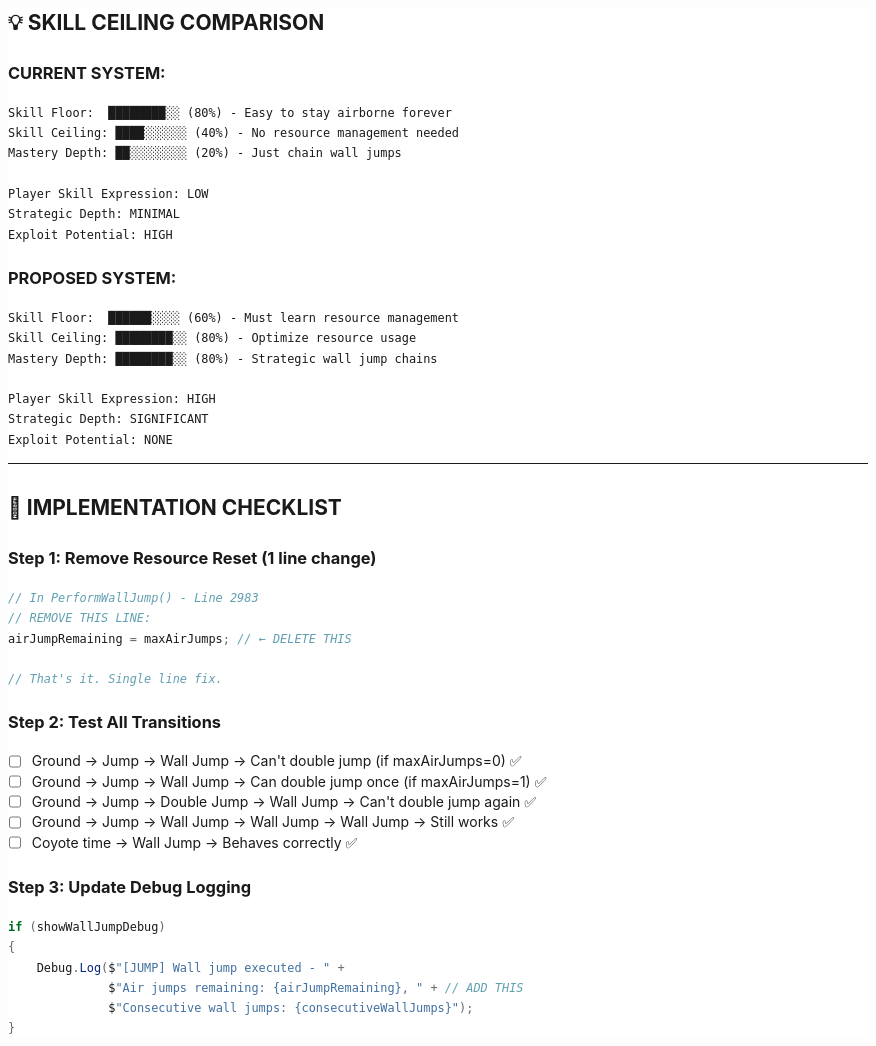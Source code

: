 
## 💡 SKILL CEILING COMPARISON

### **CURRENT SYSTEM:**
```
Skill Floor:  ████████░░ (80%) - Easy to stay airborne forever
Skill Ceiling: ████░░░░░░ (40%) - No resource management needed
Mastery Depth: ██░░░░░░░░ (20%) - Just chain wall jumps

Player Skill Expression: LOW
Strategic Depth: MINIMAL
Exploit Potential: HIGH
```

### **PROPOSED SYSTEM:**
```
Skill Floor:  ██████░░░░ (60%) - Must learn resource management
Skill Ceiling: ████████░░ (80%) - Optimize resource usage
Mastery Depth: ████████░░ (80%) - Strategic wall jump chains

Player Skill Expression: HIGH
Strategic Depth: SIGNIFICANT
Exploit Potential: NONE
```

---

## 🎯 IMPLEMENTATION CHECKLIST

### **Step 1: Remove Resource Reset (1 line change)**
```csharp
// In PerformWallJump() - Line 2983
// REMOVE THIS LINE:
airJumpRemaining = maxAirJumps; // ← DELETE THIS

// That's it. Single line fix.
```

### **Step 2: Test All Transitions**
- [ ] Ground → Jump → Wall Jump → Can't double jump (if maxAirJumps=0) ✅
- [ ] Ground → Jump → Wall Jump → Can double jump once (if maxAirJumps=1) ✅
- [ ] Ground → Jump → Double Jump → Wall Jump → Can't double jump again ✅
- [ ] Ground → Jump → Wall Jump → Wall Jump → Wall Jump → Still works ✅
- [ ] Coyote time → Wall Jump → Behaves correctly ✅

### **Step 3: Update Debug Logging**
```csharp
if (showWallJumpDebug)
{
    Debug.Log($"[JUMP] Wall jump executed - " +
              $"Air jumps remaining: {airJumpRemaining}, " + // ADD THIS
              $"Consecutive wall jumps: {consecutiveWallJumps}");
}
```
